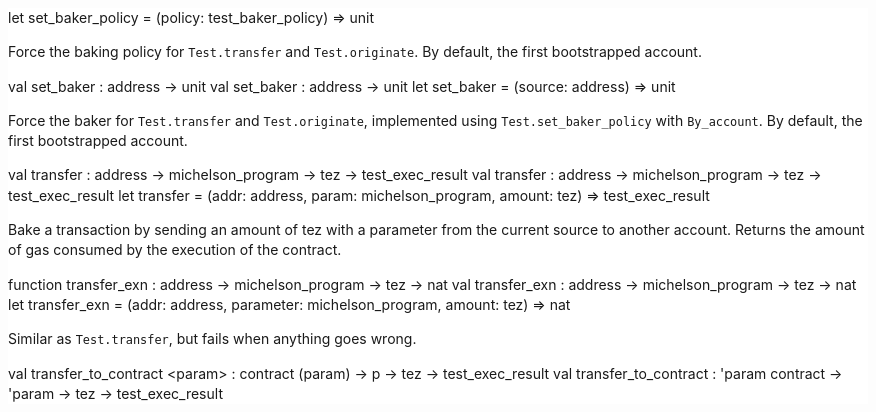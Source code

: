 <SyntaxTitle syntax="jsligo">
let set_baker_policy = (policy: test_baker_policy) => unit
</SyntaxTitle>

Force the baking policy for `Test.transfer` and `Test.originate`. By
default, the first bootstrapped account.

<SyntaxTitle syntax="pascaligo">
val set_baker : address -> unit
</SyntaxTitle>
<SyntaxTitle syntax="cameligo">
val set_baker : address -> unit
</SyntaxTitle>

<SyntaxTitle syntax="jsligo">
let set_baker = (source: address) => unit
</SyntaxTitle>

Force the baker for `Test.transfer` and `Test.originate`, implemented
using `Test.set_baker_policy` with `By_account`. By default, the first
bootstrapped account.

<SyntaxTitle syntax="pascaligo">
val transfer : address -> michelson_program -> tez -> test_exec_result
</SyntaxTitle>
<SyntaxTitle syntax="cameligo">
val transfer : address -> michelson_program -> tez -> test_exec_result
</SyntaxTitle>

<SyntaxTitle syntax="jsligo">
let transfer = (addr: address, param: michelson_program, amount: tez) => test_exec_result
</SyntaxTitle>

Bake a transaction by sending an amount of tez with a parameter from
the current source to another account.  Returns the amount of gas
consumed by the execution of the contract.

<SyntaxTitle syntax="pascaligo">
function transfer_exn : address -> michelson_program -> tez -> nat
</SyntaxTitle>
<SyntaxTitle syntax="cameligo">
val transfer_exn : address -> michelson_program -> tez -> nat
</SyntaxTitle>

<SyntaxTitle syntax="jsligo">
let transfer_exn = (addr: address, parameter: michelson_program, amount: tez) => nat
</SyntaxTitle>

Similar as `Test.transfer`, but fails when anything goes wrong.

<SyntaxTitle syntax="pascaligo">
val transfer_to_contract &lt;param&gt; : contract (param) -> p -> tez -> test_exec_result
</SyntaxTitle>
<SyntaxTitle syntax="cameligo">
val transfer_to_contract : 'param contract -> 'param -> tez -> test_exec_result
</SyntaxTitle>
